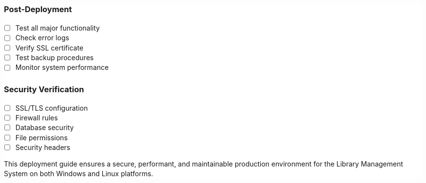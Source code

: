 ### Post-Deployment
- [ ] Test all major functionality
- [ ] Check error logs
- [ ] Verify SSL certificate
- [ ] Test backup procedures
- [ ] Monitor system performance

### Security Verification
- [ ] SSL/TLS configuration
- [ ] Firewall rules
- [ ] Database security
- [ ] File permissions
- [ ] Security headers

This deployment guide ensures a secure, performant, and maintainable production environment for the Library Management System on both Windows and Linux platforms.
